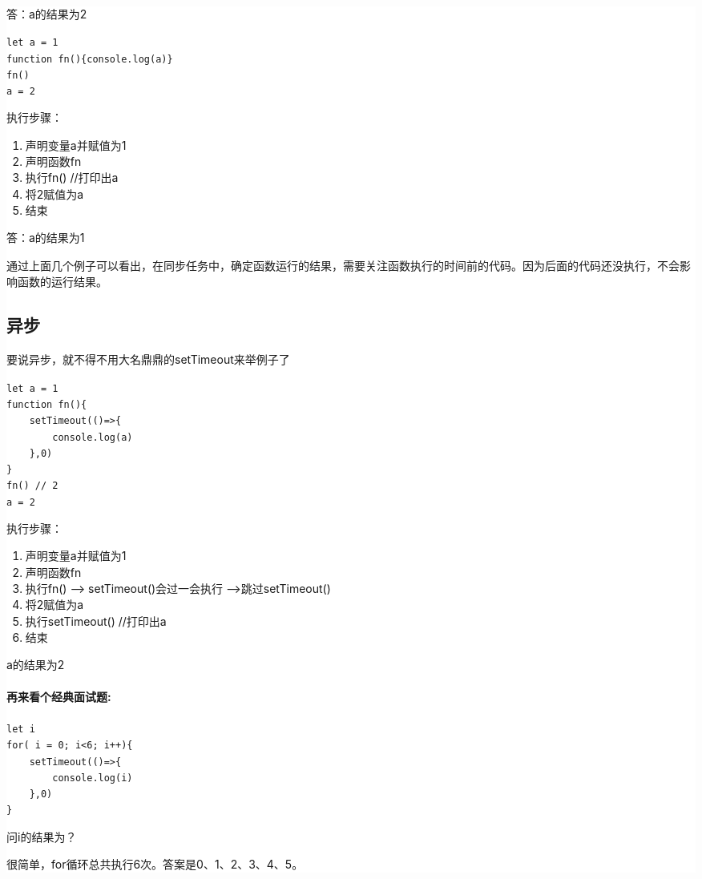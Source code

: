 答：a的结果为2
```
let a = 1
function fn(){console.log(a)}
fn()
a = 2
```
执行步骤：
1. 声明变量a并赋值为1
2. 声明函数fn
3. 执行fn() //打印出a
4. 将2赋值为a
5. 结束

答：a的结果为1

通过上面几个例子可以看出，在同步任务中，确定函数运行的结果，需要关注函数执行的时间前的代码。因为后面的代码还没执行，不会影响函数的运行结果。

## 异步

要说异步，就不得不用大名鼎鼎的setTimeout来举例子了

```
let a = 1
function fn(){
    setTimeout(()=>{
        console.log(a)
    },0)
}
fn() // 2
a = 2
```
执行步骤：
1. 声明变量a并赋值为1
2. 声明函数fn
3. 执行fn() --> setTimeout()会过一会执行 -->跳过setTimeout()
4. 将2赋值为a
5. 执行setTimeout() //打印出a
6. 结束

a的结果为2

#### 再来看个经典面试题:
```
let i 
for( i = 0; i<6; i++){
    setTimeout(()=>{
        console.log(i)
    },0)
}
```
问i的结果为？

很简单，for循环总共执行6次。答案是0、1、2、3、4、5。
